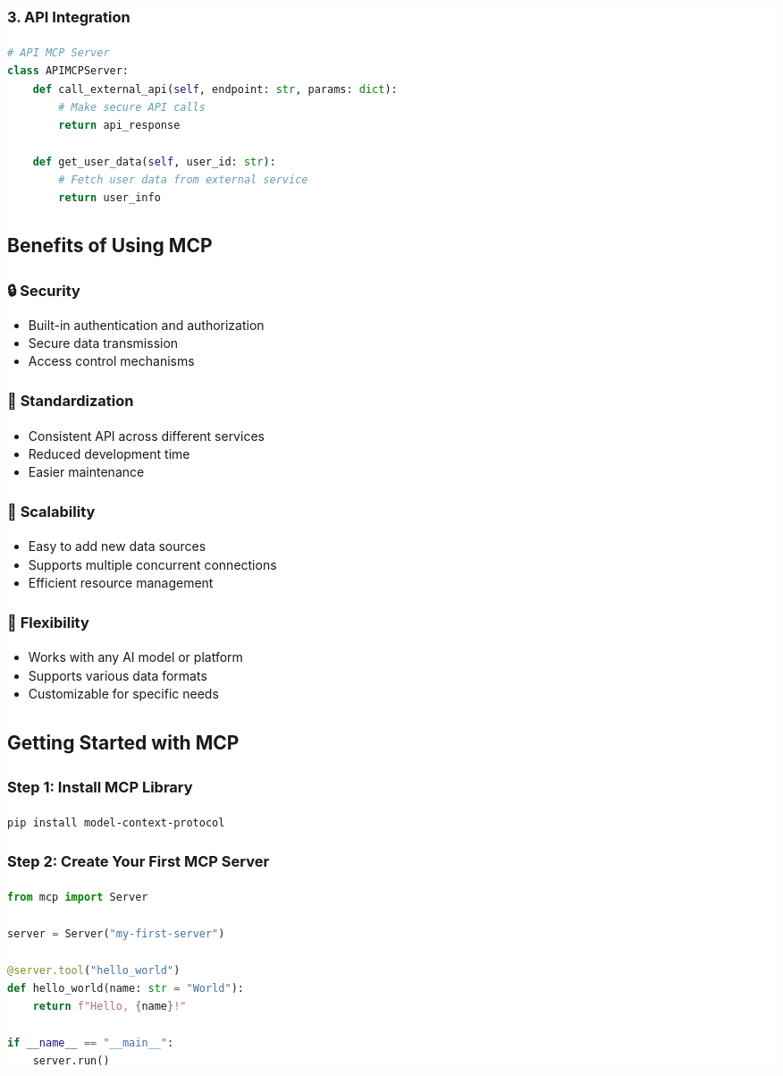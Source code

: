 ### 3. API Integration
```python
# API MCP Server
class APIMCPServer:
    def call_external_api(self, endpoint: str, params: dict):
        # Make secure API calls
        return api_response
    
    def get_user_data(self, user_id: str):
        # Fetch user data from external service
        return user_info
```

## Benefits of Using MCP

### 🔒 **Security**
- Built-in authentication and authorization
- Secure data transmission
- Access control mechanisms

### 🔧 **Standardization**
- Consistent API across different services
- Reduced development time
- Easier maintenance

### 🚀 **Scalability**
- Easy to add new data sources
- Supports multiple concurrent connections
- Efficient resource management

### 🔄 **Flexibility**
- Works with any AI model or platform
- Supports various data formats
- Customizable for specific needs

## Getting Started with MCP

### Step 1: Install MCP Library
```bash
pip install model-context-protocol
```

### Step 2: Create Your First MCP Server
```python
from mcp import Server

server = Server("my-first-server")

@server.tool("hello_world")
def hello_world(name: str = "World"):
    return f"Hello, {name}!"

if __name__ == "__main__":
    server.run()
```
